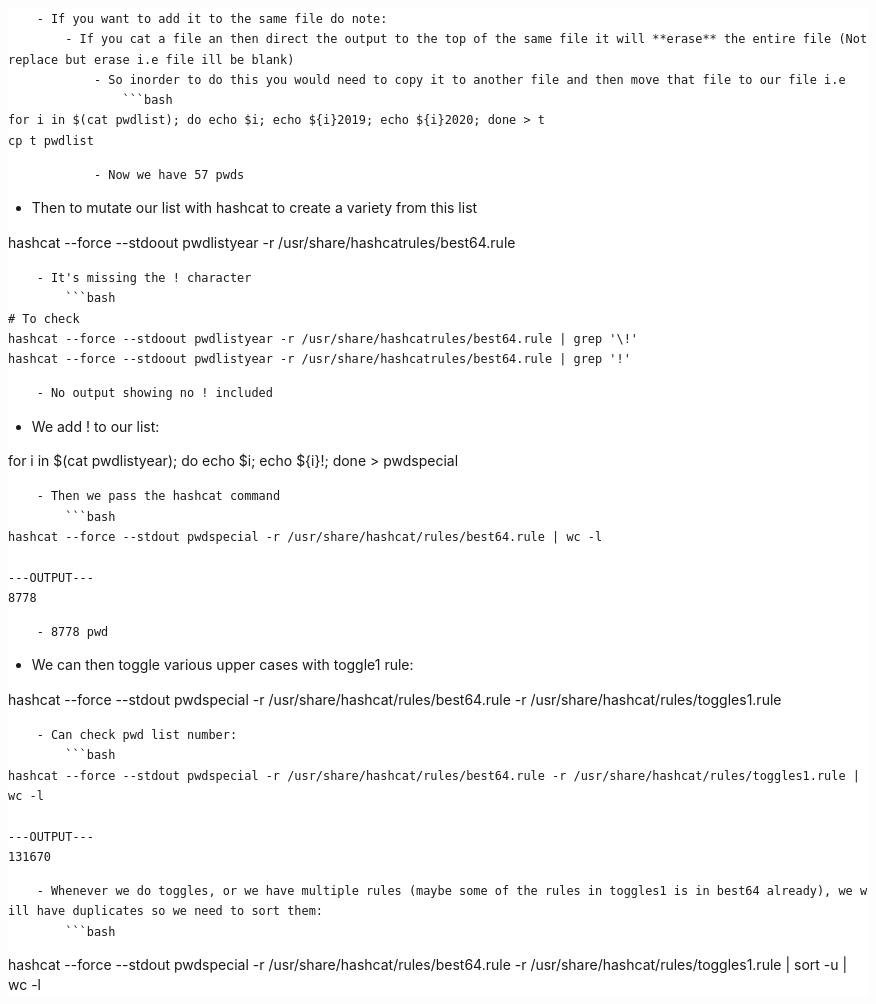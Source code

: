 ```
	- If you want to add it to the same file do note:
		- If you cat a file an then direct the output to the top of the same file it will **erase** the entire file (Not replace but erase i.e file ill be blank)
			- So inorder to do this you would need to copy it to another file and then move that file to our file i.e
				```bash
for i in $(cat pwdlist); do echo $i; echo ${i}2019; echo ${i}2020; done > t
cp t pwdlist
```
				- Now we have 57 pwds
- Then to mutate our list with hashcat to create a variety from this list
	```bash
hashcat --force --stdoout pwdlistyear -r /usr/share/hashcatrules/best64.rule
```
	- It's missing the ! character
		```bash
# To check
hashcat --force --stdoout pwdlistyear -r /usr/share/hashcatrules/best64.rule | grep '\!'
hashcat --force --stdoout pwdlistyear -r /usr/share/hashcatrules/best64.rule | grep '!'
```
		- No output showing no ! included
- We add ! to our list:
	```bash
for i in $(cat pwdlistyear); do echo $i; echo ${i}!; done > pwdspecial
```
	- Then we pass the hashcat command
		```bash
hashcat --force --stdout pwdspecial -r /usr/share/hashcat/rules/best64.rule | wc -l 

---OUTPUT---
8778
```
		- 8778 pwd
- We can then toggle various upper cases with toggle1 rule:
	```bash
hashcat --force --stdout pwdspecial -r /usr/share/hashcat/rules/best64.rule -r /usr/share/hashcat/rules/toggles1.rule
```
	- Can check pwd list number:
		```bash
hashcat --force --stdout pwdspecial -r /usr/share/hashcat/rules/best64.rule -r /usr/share/hashcat/rules/toggles1.rule | wc -l

---OUTPUT---
131670
```
		- Whenever we do toggles, or we have multiple rules (maybe some of the rules in toggles1 is in best64 already), we will have duplicates so we need to sort them:
			```bash
hashcat --force --stdout pwdspecial -r /usr/share/hashcat/rules/best64.rule -r /usr/share/hashcat/rules/toggles1.rule | sort -u | wc -l
